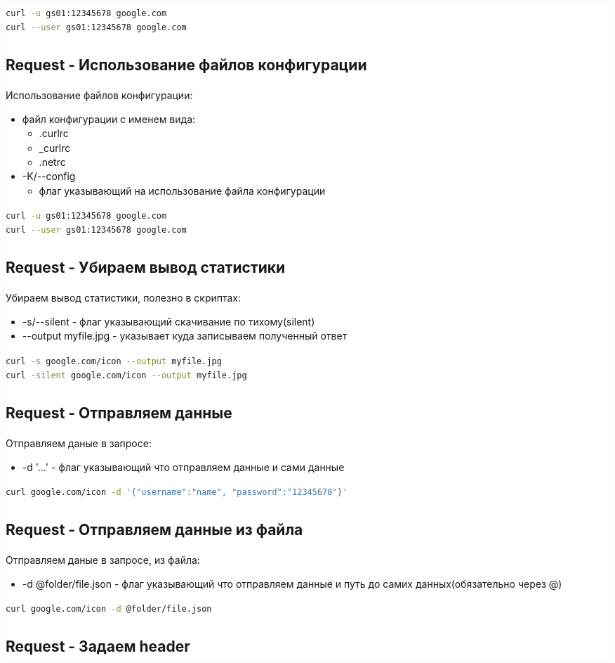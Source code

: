 ```bash
curl -u gs01:12345678 google.com
curl --user gs01:12345678 google.com
```

## Request - Использование файлов конфигурации

Использование файлов конфигурации:

-   файл конфигурации с именем вида:
    -   .curlrc
    -   \_curlrc
    -   .netrc
-   -K/--config
    -   флаг указывающий на использование файла конфигурации

```bash
curl -u gs01:12345678 google.com
curl --user gs01:12345678 google.com
```

## Request - Убираем вывод статистики

Убираем вывод статистики, полезно в скриптах:

-   -s/--silent - флаг указывающий скачивание по тихому(silent)
-   --output myfile.jpg - указывает куда записываем полученный ответ

```bash
curl -s google.com/icon --output myfile.jpg
curl -silent google.com/icon --output myfile.jpg
```

## Request - Отправляем данные

Отправляем даные в запросе:

-   -d '...' - флаг указывающий что отправляем данные и сами данные

```bash
curl google.com/icon -d '{"username":"name", "password":"12345678"}'
```

## Request - Отправляем данные из файла

Отправляем даные в запросе, из файла:

-   -d @folder/file.json - флаг указывающий что отправляем данные и путь до самих данных(обязательно через @)

```bash
curl google.com/icon -d @folder/file.json
```

## Request - Задаем header
